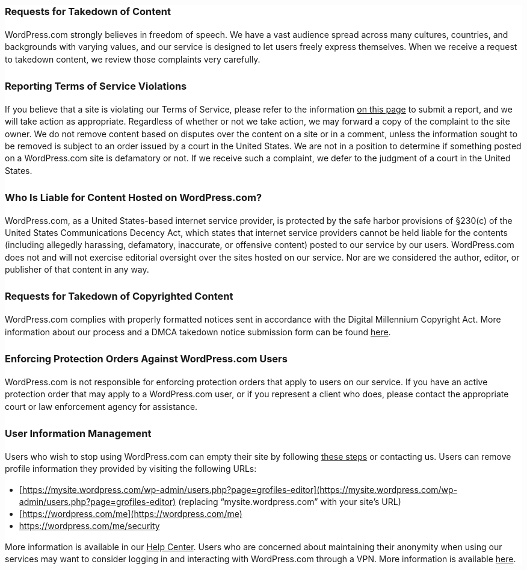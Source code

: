 

### Requests for Takedown of Content

WordPress.com strongly believes in freedom of speech. We have a vast audience spread across many cultures, countries, and backgrounds with varying values, and our service is designed to let users freely express themselves. When we receive a request to takedown content, we review those complaints very carefully.  

### Reporting Terms of Service Violations

If you believe that a site is violating our Terms of Service, please refer to the information [on this page](https://en.support.wordpress.com/report-blogs/) to submit a report, and we will take action as appropriate. Regardless of whether or not we take action, we may forward a copy of the complaint to the site owner. We do not remove content based on disputes over the content on a site or in a comment, unless the information sought to be removed is subject to an order issued by a court in the United States. We are not in a position to determine if something posted on a WordPress.com site is defamatory or not. If we receive such a complaint, we defer to the judgment of a court in the United States. 

### Who Is Liable for Content Hosted on WordPress.com?

WordPress.com, as a United States-based internet service provider, is protected by the safe harbor provisions of §230(c) of the United States Communications Decency Act, which states that internet service providers cannot be held liable for the contents (including allegedly harassing, defamatory, inaccurate, or offensive content) posted to our service by our users. WordPress.com does not and will not exercise editorial oversight over the sites hosted on our service. Nor are we considered the author, editor, or publisher of that content in any way.

### Requests for Takedown of Copyrighted Content

WordPress.com complies with properly formatted notices sent in accordance with the Digital Millennium Copyright Act. More information about our process and a DMCA takedown notice submission form can be found [here](http://automattic.com/dmca/).

### Enforcing Protection Orders Against WordPress.com Users

WordPress.com is not responsible for enforcing protection orders that apply to users on our service. If you have an active protection order that may apply to a WordPress.com user, or if you represent a client who does, please contact the appropriate court or law enforcement agency for assistance.

### User Information Management

Users who wish to stop using WordPress.com can empty their site by following [these steps](https://en.support.wordpress.com/empty-site/) or contacting us. Users can remove profile information they provided by visiting the following URLs:

*   [https://mysite.wordpress.com/wp-admin/users.php?page=grofiles-editor](https://mysite.wordpress.com/wp-admin/users.php?page=grofiles-editor) (replacing “mysite.wordpress.com” with your site’s URL)
*   [https://wordpress.com/me](https://wordpress.com/me)
*   https://wordpress.com/me/security

More information is available in our [Help Center](https://en.support.wordpress.com/). Users who are concerned about maintaining their anonymity when using our services may want to consider logging in and interacting with WordPress.com through a VPN. More information is available [here](https://en.support.wordpress.com/bypassing-internet-restrictions/).
